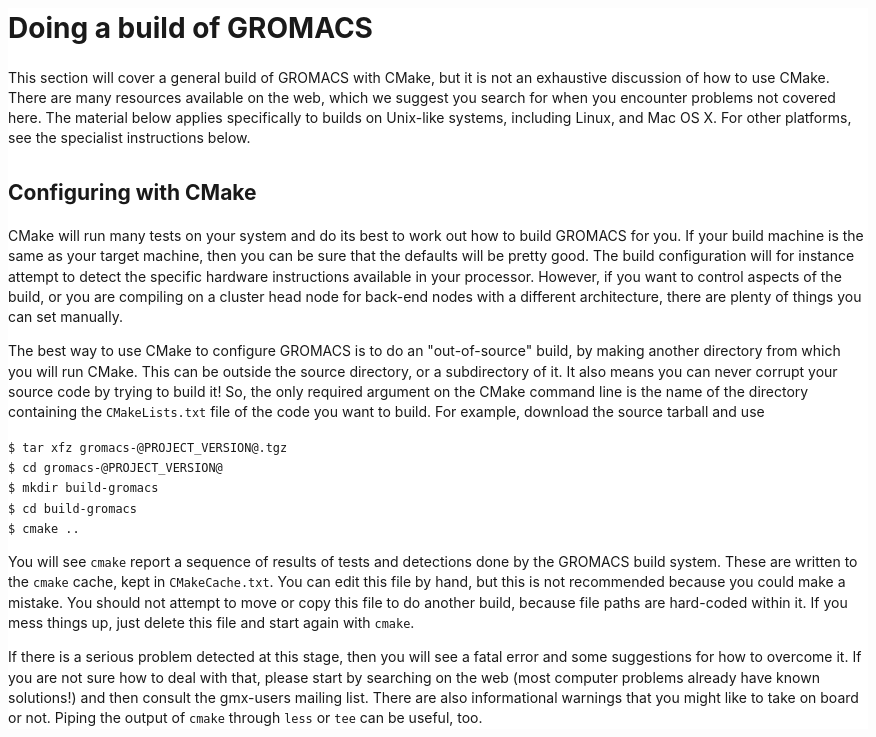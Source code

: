 # Doing a build of GROMACS #

This section will cover a general build of GROMACS with CMake, but it
is not an exhaustive discussion of how to use CMake. There are many
resources available on the web, which we suggest you search for when
you encounter problems not covered here. The material below applies
specifically to builds on Unix-like systems, including Linux, and Mac
OS X. For other platforms, see the specialist instructions below.

## Configuring with CMake ##

CMake will run many tests on your system and do its best to work out
how to build GROMACS for you. If your build machine is the same as
your target machine, then you can be sure that the defaults will be
pretty good. The build configuration will for instance attempt to
detect the specific hardware instructions available in your
processor. However, if you want to control aspects of the build, or
you are compiling on a cluster head node for back-end nodes with a
different architecture, there are plenty of things you can set
manually.

The best way to use CMake to configure GROMACS is to do an
"out-of-source" build, by making another directory from which you will
run CMake. This can be outside the source directory, or a subdirectory
of it. It also means you can never corrupt your source code by trying
to build it! So, the only required argument on the CMake command line
is the name of the directory containing the `CMakeLists.txt` file of
the code you want to build. For example, download the source tarball
and use

    $ tar xfz gromacs-@PROJECT_VERSION@.tgz
    $ cd gromacs-@PROJECT_VERSION@
    $ mkdir build-gromacs
    $ cd build-gromacs
    $ cmake ..

You will see `cmake` report a sequence of results of tests and
detections done by the GROMACS build system. These are written to the
`cmake` cache, kept in `CMakeCache.txt`. You can edit this file by
hand, but this is not recommended because you could make a mistake.
You should not attempt to move or copy this file to do another build,
because file paths are hard-coded within it. If you mess things up,
just delete this file and start again with `cmake`.

If there is a serious problem detected at this stage, then you will see
a fatal error and some suggestions for how to overcome it. If you are
not sure how to deal with that, please start by searching on the web
(most computer problems already have known solutions!) and then
consult the gmx-users mailing list. There are also informational
warnings that you might like to take on board or not. Piping the
output of `cmake` through `less` or `tee` can be
useful, too.
